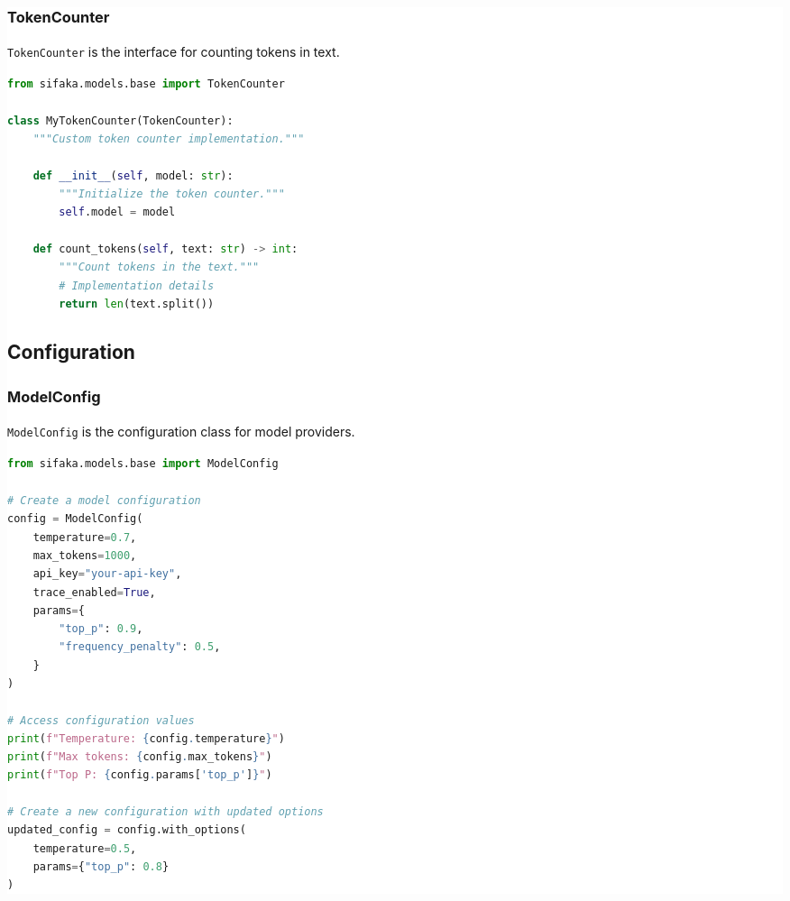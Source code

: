 ### TokenCounter

`TokenCounter` is the interface for counting tokens in text.

```python
from sifaka.models.base import TokenCounter

class MyTokenCounter(TokenCounter):
    """Custom token counter implementation."""
    
    def __init__(self, model: str):
        """Initialize the token counter."""
        self.model = model
    
    def count_tokens(self, text: str) -> int:
        """Count tokens in the text."""
        # Implementation details
        return len(text.split())
```

## Configuration

### ModelConfig

`ModelConfig` is the configuration class for model providers.

```python
from sifaka.models.base import ModelConfig

# Create a model configuration
config = ModelConfig(
    temperature=0.7,
    max_tokens=1000,
    api_key="your-api-key",
    trace_enabled=True,
    params={
        "top_p": 0.9,
        "frequency_penalty": 0.5,
    }
)

# Access configuration values
print(f"Temperature: {config.temperature}")
print(f"Max tokens: {config.max_tokens}")
print(f"Top P: {config.params['top_p']}")

# Create a new configuration with updated options
updated_config = config.with_options(
    temperature=0.5,
    params={"top_p": 0.8}
)
```
